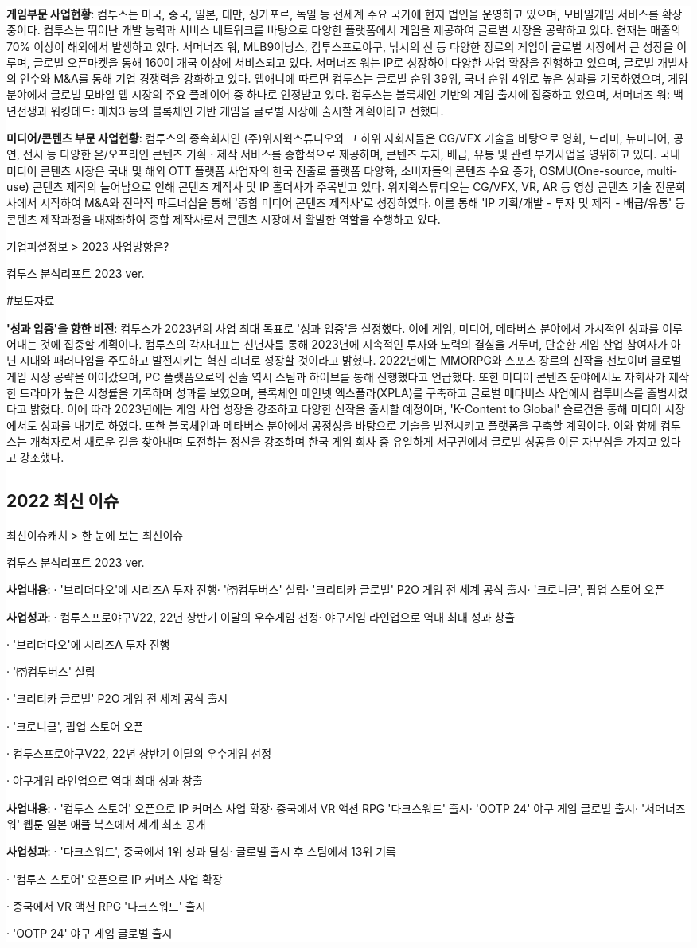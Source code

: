 **게임부문 사업현황**: 컴투스는 미국, 중국, 일본, 대만, 싱가포르, 독일 등 전세계 주요 국가에 현지 법인을 운영하고 있으며, 모바일게임 서비스를 확장 중이다. 컴투스는 뛰어난 개발 능력과 서비스 네트워크를 바탕으로 다양한 플랫폼에서 게임을 제공하여 글로벌 시장을 공략하고 있다. 현재는 매출의 70% 이상이 해외에서 발생하고 있다. 서머너즈 워, MLB9이닝스, 컴투스프로야구, 낚시의 신 등 다양한 장르의 게임이 글로벌 시장에서 큰 성장을 이루며, 글로벌 오픈마켓을 통해 160여 개국 이상에 서비스되고 있다. 서머너즈 워는 IP로 성장하여 다양한 사업 확장을 진행하고 있으며, 글로벌 개발사의 인수와 M&A를 통해 기업 경쟁력을 강화하고 있다. 앱애니에 따르면 컴투스는 글로벌 순위 39위, 국내 순위 4위로 높은 성과를 기록하였으며, 게임 분야에서 글로벌 모바일 앱 시장의 주요 플레이어 중 하나로 인정받고 있다. 컴투스는 블록체인 기반의 게임 출시에 집중하고 있으며, 서머너즈 워: 백년전쟁과 워킹데드: 매치3 등의 블록체인 기반 게임을 글로벌 시장에 출시할 계획이라고 전했다.

**미디어/콘텐츠 부문 사업현황**: 컴투스의 종속회사인 (주)위지윅스튜디오와 그 하위 자회사들은 CG/VFX 기술을 바탕으로 영화, 드라마, 뉴미디어, 공연, 전시 등 다양한 온/오프라인 콘텐츠 기획ㆍ제작 서비스를 종합적으로 제공하며, 콘텐츠 투자, 배급, 유통 및 관련 부가사업을 영위하고 있다. 국내 미디어 콘텐츠 시장은 국내 및 해외 OTT 플랫폼 사업자의 한국 진출로 플랫폼 다양화, 소비자들의 콘텐츠 수요 증가, OSMU(One-source, multi-use) 콘텐츠 제작의 늘어남으로 인해 콘텐츠 제작사 및 IP 홀더사가 주목받고 있다. 위지윅스튜디오는 CG/VFX, VR, AR 등 영상 콘텐츠 기술 전문회사에서 시작하여 M&A와 전략적 파트너십을 통해 '종합 미디어 콘텐츠 제작사'로 성장하였다. 이를 통해 'IP 기획/개발 - 투자 및 제작 - 배급/유통' 등 콘텐츠 제작과정을 내재화하여 종합 제작사로서 콘텐츠 시장에서 활발한 역할을 수행하고 있다.

기업피셜정보 > 2023 사업방향은?

컴투스 분석리포트 2023 ver.

#보도자료

**'성과 입증'을 향한 비전**: 컴투스가 2023년의 사업 최대 목표로 '성과 입증'을 설정했다. 이에 게임, 미디어, 메타버스 분야에서 가시적인 성과를 이루어내는 것에 집중할 계획이다. 컴투스의 각자대표는 신년사를 통해 2023년에 지속적인 투자와 노력의 결실을 거두며, 단순한 게임 산업 참여자가 아닌 시대와 패러다임을 주도하고 발전시키는 혁신 리더로 성장할 것이라고 밝혔다. 2022년에는 MMORPG와 스포츠 장르의 신작을 선보이며 글로벌 게임 시장 공략을 이어갔으며, PC 플랫폼으로의 진출 역시 스팀과 하이브를 통해 진행했다고 언급했다. 또한 미디어 콘텐츠 분야에서도 자회사가 제작한 드라마가 높은 시청률을 기록하며 성과를 보였으며, 블록체인 메인넷 엑스플라(XPLA)를 구축하고 글로벌 메타버스 사업에서 컴투버스를 출범시켰다고 밝혔다. 이에 따라 2023년에는 게임 사업 성장을 강조하고 다양한 신작을 출시할 예정이며, 'K-Content to Global' 슬로건을 통해 미디어 시장에서도 성과를 내기로 하였다. 또한 블록체인과 메타버스 분야에서 공정성을 바탕으로 기술을 발전시키고 플랫폼을 구축할 계획이다. 이와 함께 컴투스는 개척자로서 새로운 길을 찾아내며 도전하는 정신을 강조하며 한국 게임 회사 중 유일하게 서구권에서 글로벌 성공을 이룬 자부심을 가지고 있다고 강조했다.

## 2022 최신 이슈

최신이슈캐치 > 한 눈에 보는 최신이슈

컴투스 분석리포트 2023 ver.

**사업내용**: · '브리더다오'에 시리즈A 투자 진행· '㈜컴투버스' 설립· '크리티카 글로벌' P2O 게임 전 세계 공식 출시· '크로니클', 팝업 스토어 오픈

**사업성과**: · 컴투스프로야구V22, 22년 상반기 이달의 우수게임 선정· 야구게임 라인업으로 역대 최대 성과 창출

· '브리더다오'에 시리즈A 투자 진행

· '㈜컴투버스' 설립

· '크리티카 글로벌' P2O 게임 전 세계 공식 출시

· '크로니클', 팝업 스토어 오픈

· 컴투스프로야구V22, 22년 상반기 이달의 우수게임 선정

· 야구게임 라인업으로 역대 최대 성과 창출

**사업내용**: · '컴투스 스토어' 오픈으로 IP 커머스 사업 확장· 중국에서 VR 액션 RPG '다크스워드' 출시· 'OOTP 24' 야구 게임 글로벌 출시· '서머너즈 워' 웹툰 일본 애플 북스에서 세계 최초 공개

**사업성과**: · '다크스워드', 중국에서 1위 성과 달성· 글로벌 출시 후 스팀에서 13위 기록

· '컴투스 스토어' 오픈으로 IP 커머스 사업 확장

· 중국에서 VR 액션 RPG '다크스워드' 출시

· 'OOTP 24' 야구 게임 글로벌 출시
